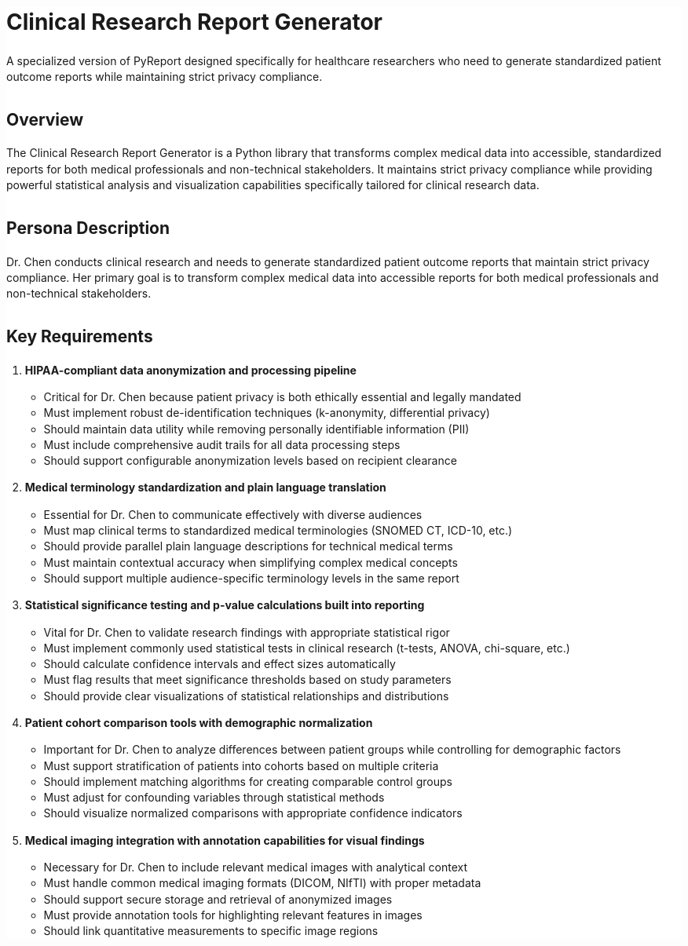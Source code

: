 # Clinical Research Report Generator

A specialized version of PyReport designed specifically for healthcare researchers who need to generate standardized patient outcome reports while maintaining strict privacy compliance.

## Overview

The Clinical Research Report Generator is a Python library that transforms complex medical data into accessible, standardized reports for both medical professionals and non-technical stakeholders. It maintains strict privacy compliance while providing powerful statistical analysis and visualization capabilities specifically tailored for clinical research data.

## Persona Description

Dr. Chen conducts clinical research and needs to generate standardized patient outcome reports that maintain strict privacy compliance. Her primary goal is to transform complex medical data into accessible reports for both medical professionals and non-technical stakeholders.

## Key Requirements

1. **HIPAA-compliant data anonymization and processing pipeline**
   - Critical for Dr. Chen because patient privacy is both ethically essential and legally mandated
   - Must implement robust de-identification techniques (k-anonymity, differential privacy)
   - Should maintain data utility while removing personally identifiable information (PII)
   - Must include comprehensive audit trails for all data processing steps
   - Should support configurable anonymization levels based on recipient clearance

2. **Medical terminology standardization and plain language translation**
   - Essential for Dr. Chen to communicate effectively with diverse audiences
   - Must map clinical terms to standardized medical terminologies (SNOMED CT, ICD-10, etc.)
   - Should provide parallel plain language descriptions for technical medical terms
   - Must maintain contextual accuracy when simplifying complex medical concepts
   - Should support multiple audience-specific terminology levels in the same report

3. **Statistical significance testing and p-value calculations built into reporting**
   - Vital for Dr. Chen to validate research findings with appropriate statistical rigor
   - Must implement commonly used statistical tests in clinical research (t-tests, ANOVA, chi-square, etc.)
   - Should calculate confidence intervals and effect sizes automatically
   - Must flag results that meet significance thresholds based on study parameters
   - Should provide clear visualizations of statistical relationships and distributions

4. **Patient cohort comparison tools with demographic normalization**
   - Important for Dr. Chen to analyze differences between patient groups while controlling for demographic factors
   - Must support stratification of patients into cohorts based on multiple criteria
   - Should implement matching algorithms for creating comparable control groups
   - Must adjust for confounding variables through statistical methods
   - Should visualize normalized comparisons with appropriate confidence indicators

5. **Medical imaging integration with annotation capabilities for visual findings**
   - Necessary for Dr. Chen to include relevant medical images with analytical context
   - Must handle common medical imaging formats (DICOM, NIfTI) with proper metadata
   - Should support secure storage and retrieval of anonymized images
   - Must provide annotation tools for highlighting relevant features in images
   - Should link quantitative measurements to specific image regions
